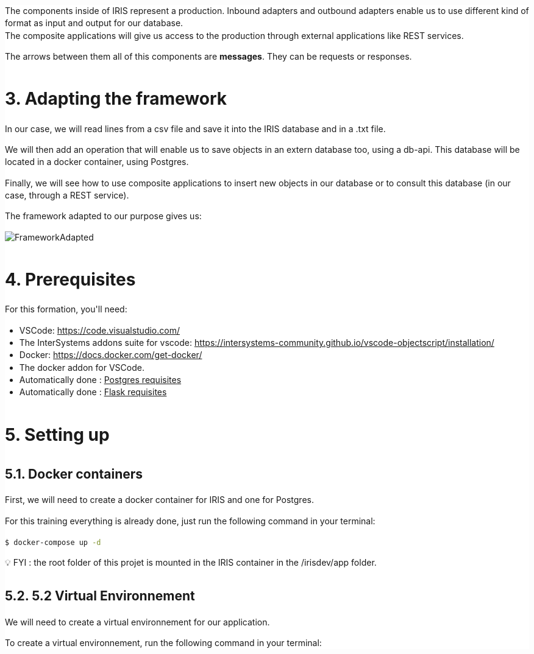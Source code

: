 The components inside of IRIS represent a production. Inbound adapters and outbound adapters enable us to use different kind of format as input and output for our database. <br>The composite applications will give us access to the production through external applications like REST services.

The arrows between them all of this components are **messages**. They can be requests or responses.

# 3. Adapting the framework

In our case, we will read lines from a csv file and save it into the IRIS database and in a .txt file. 

We will then add an operation that will enable us to save objects in an extern database too, using a db-api. This database will be located in a docker container, using Postgres.

Finally, we will see how to use composite applications to insert new objects in our database or to consult this database (in our case, through a REST service).

The framework adapted to our purpose gives us:

![FrameworkAdapted](https://raw.githubusercontent.com/grongierisc/formation-template-python/main/misc/img/Main_Diagram.drawio.png)


# 4. Prerequisites

For this formation, you'll need:
* VSCode: https://code.visualstudio.com/
* The InterSystems addons suite for vscode: https://intersystems-community.github.io/vscode-objectscript/installation/
* Docker: https://docs.docker.com/get-docker/
* The docker addon for VSCode.
* Automatically done : [Postgres requisites](#101-prerequisites)
* Automatically done : [Flask requisites](#111-prerequisites)

# 5. Setting up 

## 5.1. Docker containers

First, we will need to create a docker container for IRIS and one for Postgres.

For this training everything is already done, just run the following command in your terminal:

```bash
$ docker-compose up -d
```

💡 FYI : the root folder of this projet is mounted in the IRIS container in the /irisdev/app folder.

## 5.2. 5.2 Virtual Environnement

We will need to create a virtual environnement for our application.

To create a virtual environnement, run the following command in your terminal:
